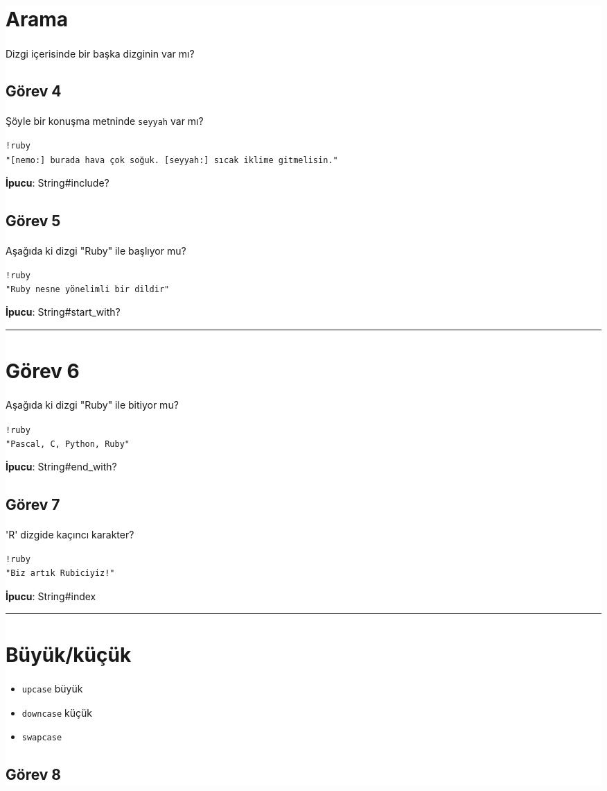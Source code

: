 
# Arama

Dizgi içerisinde bir başka dizginin var mı?

## Görev 4

Şöyle bir konuşma metninde `seyyah` var mı?

    !ruby
    "[nemo:] burada hava çok soğuk. [seyyah:] sıcak iklime gitmelisin."

**İpucu**: String#include?

## Görev 5

Aşağıda ki dizgi "Ruby" ile başlıyor mu?

    !ruby
    "Ruby nesne yönelimli bir dildir"

**İpucu**: String#start_with?

---

# Görev 6

Aşağıda ki dizgi "Ruby" ile bitiyor mu?

    !ruby
    "Pascal, C, Python, Ruby"

**İpucu**: String#end_with?

## Görev 7

'R' dizgide kaçıncı karakter?

    !ruby
    "Biz artık Rubiciyiz!"

**İpucu**: String#index

---

# Büyük/küçük

- `upcase` büyük

- `downcase` küçük

- `swapcase`

## Görev 8
